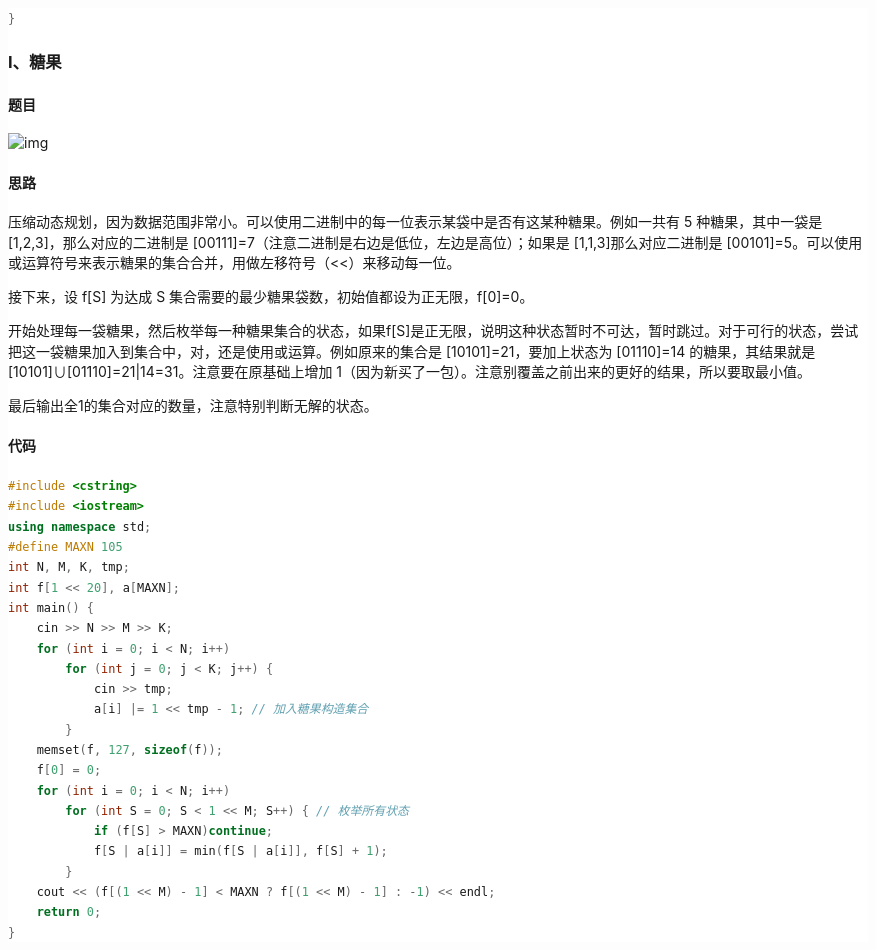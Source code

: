 ```cpp
}
```





### I、糖果



#### 题目

![img](https://pic4.zhimg.com/80/v2-9495a1efabe33733edfedb1513c27193_720w.jpg)





#### 思路

压缩动态规划，因为数据范围非常小。可以使用二进制中的每一位表示某袋中是否有这某种糖果。例如一共有 5 种糖果，其中一袋是 [1,2,3]，那么对应的二进制是 [00111]=7（注意二进制是右边是低位，左边是高位）；如果是 [1,1,3]那么对应二进制是 [00101]=5。可以使用或运算符号来表示糖果的集合合并，用做左移符号（<<）来移动每一位。

接下来，设 f[S] 为达成 S 集合需要的最少糖果袋数，初始值都设为正无限，f[0]=0。

开始处理每一袋糖果，然后枚举每一种糖果集合的状态，如果f[S]是正无限，说明这种状态暂时不可达，暂时跳过。对于可行的状态，尝试把这一袋糖果加入到集合中，对，还是使用或运算。例如原来的集合是 [10101]=21，要加上状态为 [01110]=14 的糖果，其结果就是 [10101]∪[01110]=21|14=31。注意要在原基础上增加 1（因为新买了一包）。注意别覆盖之前出来的更好的结果，所以要取最小值。

最后输出全1的集合对应的数量，注意特别判断无解的状态。



#### 代码

```cpp
#include <cstring>
#include <iostream>
using namespace std;
#define MAXN 105
int N, M, K, tmp;
int f[1 << 20], a[MAXN];
int main() {
    cin >> N >> M >> K;
    for (int i = 0; i < N; i++)
        for (int j = 0; j < K; j++) {
            cin >> tmp;
            a[i] |= 1 << tmp - 1; // 加入糖果构造集合
        }
    memset(f, 127, sizeof(f));
    f[0] = 0;
    for (int i = 0; i < N; i++)
        for (int S = 0; S < 1 << M; S++) { // 枚举所有状态
            if (f[S] > MAXN)continue;
            f[S | a[i]] = min(f[S | a[i]], f[S] + 1);
        }
    cout << (f[(1 << M) - 1] < MAXN ? f[(1 << M) - 1] : -1) << endl;
    return 0;
}
```
